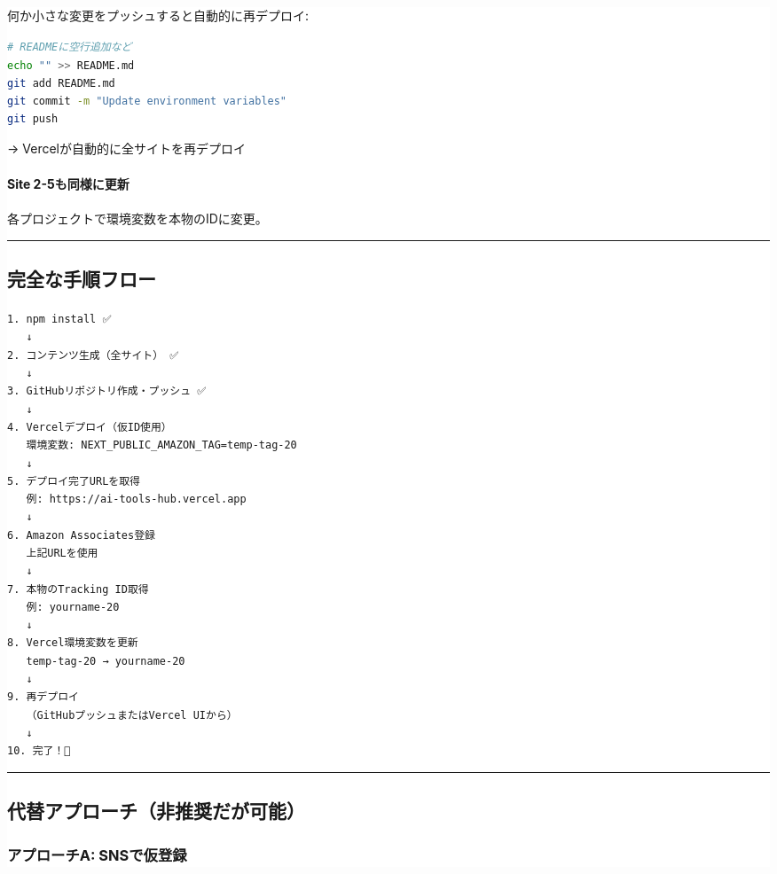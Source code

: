 何か小さな変更をプッシュすると自動的に再デプロイ:

```bash
# READMEに空行追加など
echo "" >> README.md
git add README.md
git commit -m "Update environment variables"
git push
```

→ Vercelが自動的に全サイトを再デプロイ

#### Site 2-5も同様に更新

各プロジェクトで環境変数を本物のIDに変更。

---

## 完全な手順フロー

```
1. npm install ✅
   ↓
2. コンテンツ生成（全サイト） ✅
   ↓
3. GitHubリポジトリ作成・プッシュ ✅
   ↓
4. Vercelデプロイ（仮ID使用）
   環境変数: NEXT_PUBLIC_AMAZON_TAG=temp-tag-20
   ↓
5. デプロイ完了URLを取得
   例: https://ai-tools-hub.vercel.app
   ↓
6. Amazon Associates登録
   上記URLを使用
   ↓
7. 本物のTracking ID取得
   例: yourname-20
   ↓
8. Vercel環境変数を更新
   temp-tag-20 → yourname-20
   ↓
9. 再デプロイ
   （GitHubプッシュまたはVercel UIから）
   ↓
10. 完了！🎉
```

---

## 代替アプローチ（非推奨だが可能）

### アプローチA: SNSで仮登録

